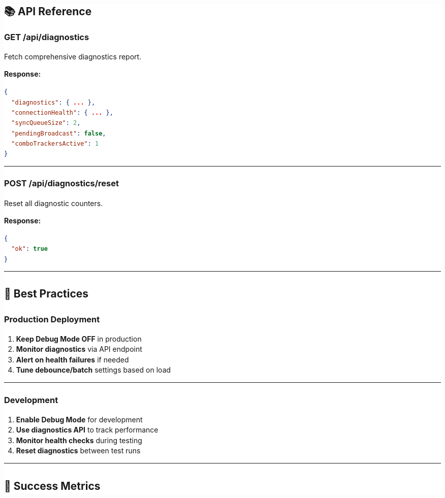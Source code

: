 
## 📚 API Reference

### GET /api/diagnostics

Fetch comprehensive diagnostics report.

**Response:**
```json
{
  "diagnostics": { ... },
  "connectionHealth": { ... },
  "syncQueueSize": 2,
  "pendingBroadcast": false,
  "comboTrackersActive": 1
}
```

---

### POST /api/diagnostics/reset

Reset all diagnostic counters.

**Response:**
```json
{
  "ok": true
}
```

---

## 📝 Best Practices

### Production Deployment

1. **Keep Debug Mode OFF** in production
2. **Monitor diagnostics** via API endpoint
3. **Alert on health failures** if needed
4. **Tune debounce/batch** settings based on load

---

### Development

1. **Enable Debug Mode** for development
2. **Use diagnostics API** to track performance
3. **Monitor health checks** during testing
4. **Reset diagnostics** between test runs

---

## 🎉 Success Metrics

